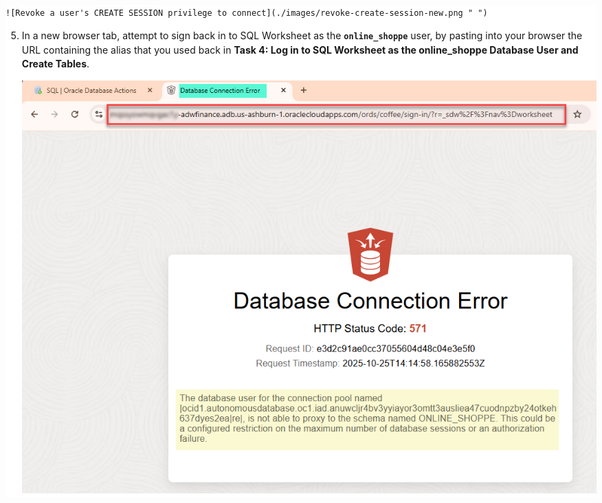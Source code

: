     ![Revoke a user's CREATE SESSION privilege to connect](./images/revoke-create-session-new.png " ")

5. In a new browser tab, attempt to sign back in to SQL Worksheet as the **`online_shoppe`** user, by pasting into your browser the URL containing the alias that you used back in **Task 4: Log in to SQL Worksheet as the online_shoppe Database User and Create Tables**.

    ![Error message showing the user can no longer connect](./images/revoked-unauthorized-new.png " ")
